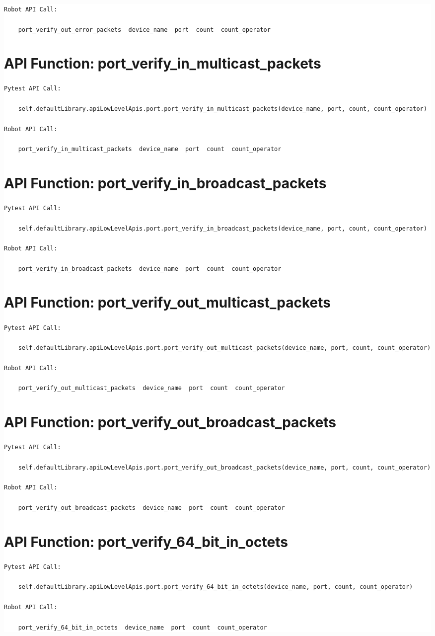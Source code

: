 	Robot API Call: 

		port_verify_out_error_packets  device_name  port  count  count_operator

# API Function: port_verify_in_multicast_packets
	Pytest API Call: 

		self.defaultLibrary.apiLowLevelApis.port.port_verify_in_multicast_packets(device_name, port, count, count_operator)

	Robot API Call: 

		port_verify_in_multicast_packets  device_name  port  count  count_operator

# API Function: port_verify_in_broadcast_packets
	Pytest API Call: 

		self.defaultLibrary.apiLowLevelApis.port.port_verify_in_broadcast_packets(device_name, port, count, count_operator)

	Robot API Call: 

		port_verify_in_broadcast_packets  device_name  port  count  count_operator

# API Function: port_verify_out_multicast_packets
	Pytest API Call: 

		self.defaultLibrary.apiLowLevelApis.port.port_verify_out_multicast_packets(device_name, port, count, count_operator)

	Robot API Call: 

		port_verify_out_multicast_packets  device_name  port  count  count_operator

# API Function: port_verify_out_broadcast_packets
	Pytest API Call: 

		self.defaultLibrary.apiLowLevelApis.port.port_verify_out_broadcast_packets(device_name, port, count, count_operator)

	Robot API Call: 

		port_verify_out_broadcast_packets  device_name  port  count  count_operator

# API Function: port_verify_64_bit_in_octets
	Pytest API Call: 

		self.defaultLibrary.apiLowLevelApis.port.port_verify_64_bit_in_octets(device_name, port, count, count_operator)

	Robot API Call: 

		port_verify_64_bit_in_octets  device_name  port  count  count_operator

